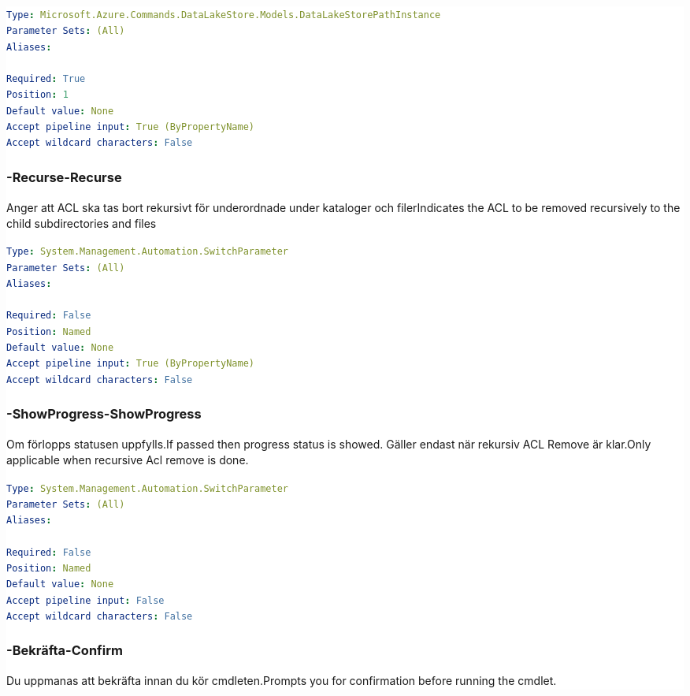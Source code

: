```yaml
Type: Microsoft.Azure.Commands.DataLakeStore.Models.DataLakeStorePathInstance
Parameter Sets: (All)
Aliases:

Required: True
Position: 1
Default value: None
Accept pipeline input: True (ByPropertyName)
Accept wildcard characters: False
```

### <span data-ttu-id="fcc12-140">-Recurse</span><span class="sxs-lookup"><span data-stu-id="fcc12-140">-Recurse</span></span>
<span data-ttu-id="fcc12-141">Anger att ACL ska tas bort rekursivt för underordnade under kataloger och filer</span><span class="sxs-lookup"><span data-stu-id="fcc12-141">Indicates the ACL to be removed recursively to the child subdirectories and files</span></span>

```yaml
Type: System.Management.Automation.SwitchParameter
Parameter Sets: (All)
Aliases:

Required: False
Position: Named
Default value: None
Accept pipeline input: True (ByPropertyName)
Accept wildcard characters: False
```

### <span data-ttu-id="fcc12-142">-ShowProgress</span><span class="sxs-lookup"><span data-stu-id="fcc12-142">-ShowProgress</span></span>
<span data-ttu-id="fcc12-143">Om förlopps statusen uppfylls.</span><span class="sxs-lookup"><span data-stu-id="fcc12-143">If passed then progress status is showed.</span></span> <span data-ttu-id="fcc12-144">Gäller endast när rekursiv ACL Remove är klar.</span><span class="sxs-lookup"><span data-stu-id="fcc12-144">Only applicable when recursive Acl remove is done.</span></span>

```yaml
Type: System.Management.Automation.SwitchParameter
Parameter Sets: (All)
Aliases:

Required: False
Position: Named
Default value: None
Accept pipeline input: False
Accept wildcard characters: False
```

### <span data-ttu-id="fcc12-145">-Bekräfta</span><span class="sxs-lookup"><span data-stu-id="fcc12-145">-Confirm</span></span>
<span data-ttu-id="fcc12-146">Du uppmanas att bekräfta innan du kör cmdleten.</span><span class="sxs-lookup"><span data-stu-id="fcc12-146">Prompts you for confirmation before running the cmdlet.</span></span>
